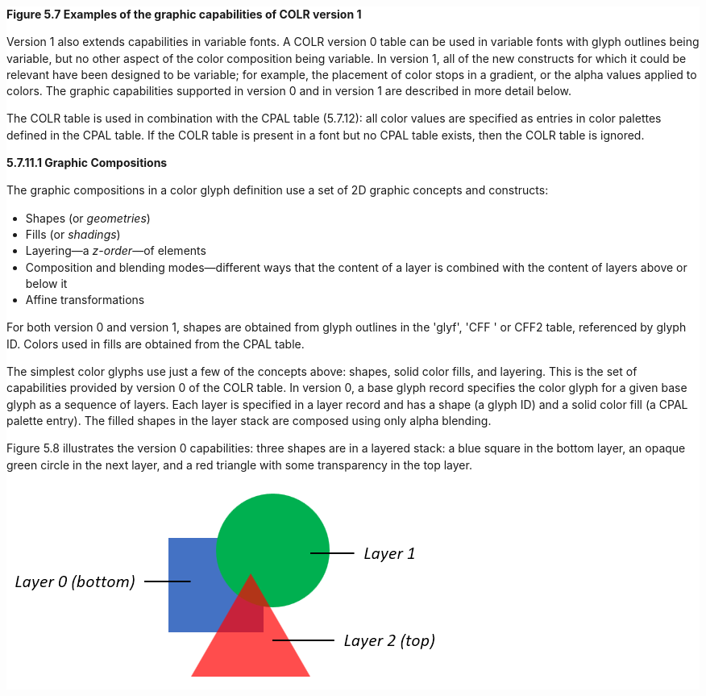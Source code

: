 **Figure 5.7 Examples of the graphic capabilities of COLR version 1**

Version 1 also extends capabilities in variable fonts. A COLR version 0 table
can be used in variable fonts with glyph outlines being variable, but no other
aspect of the color composition being variable. In version 1, all of the new
constructs for which it could be relevant have been designed to be variable; for
example, the placement of color stops in a gradient, or the alpha values applied
to colors. The graphic capabilities supported in version 0 and in version 1 are
described in more detail below.

The COLR table is used in combination with the CPAL table (5.7.12): all color
values are specified as entries in color palettes defined in the CPAL table. If
the COLR table is present in a font but no CPAL table exists, then the COLR
table is ignored.

**5.7.11.1 Graphic Compositions**

The graphic compositions in a color glyph definition use a set of 2D graphic
concepts and constructs:

* Shapes (or *geometries*)
* Fills (or *shadings*)
* Layering—a *z-order*—of elements
* Composition and blending modes—different ways that the content of a layer is
combined with the content of layers above or below it
* Affine transformations

For both version 0 and version 1, shapes are obtained from glyph outlines in the
&#39;glyf&#39;, &#39;CFF &#39; or CFF2 table, referenced by glyph ID. Colors
used in fills are obtained from the CPAL table.

The simplest color glyphs use just a few of the concepts above: shapes, solid
color fills, and layering. This is the set of capabilities provided by version 0
of the COLR table. In version 0, a base glyph record specifies the color glyph
for a given base glyph as a sequence of layers. Each layer is specified in a
layer record and has a shape (a glyph ID) and a solid color fill (a CPAL palette
entry). The filled shapes in the layer stack are composed using only alpha
blending.

Figure 5.8 illustrates the version 0 capabilities: three shapes are in a layered
stack: a blue square in the bottom layer, an opaque green circle in the next
layer, and a red triangle with some transparency in the top layer.

![Blue square, partially overlapped by an opaque green circle, both partially overlapped by a translucent red triangle.](images/colr_v0_layering.png)
